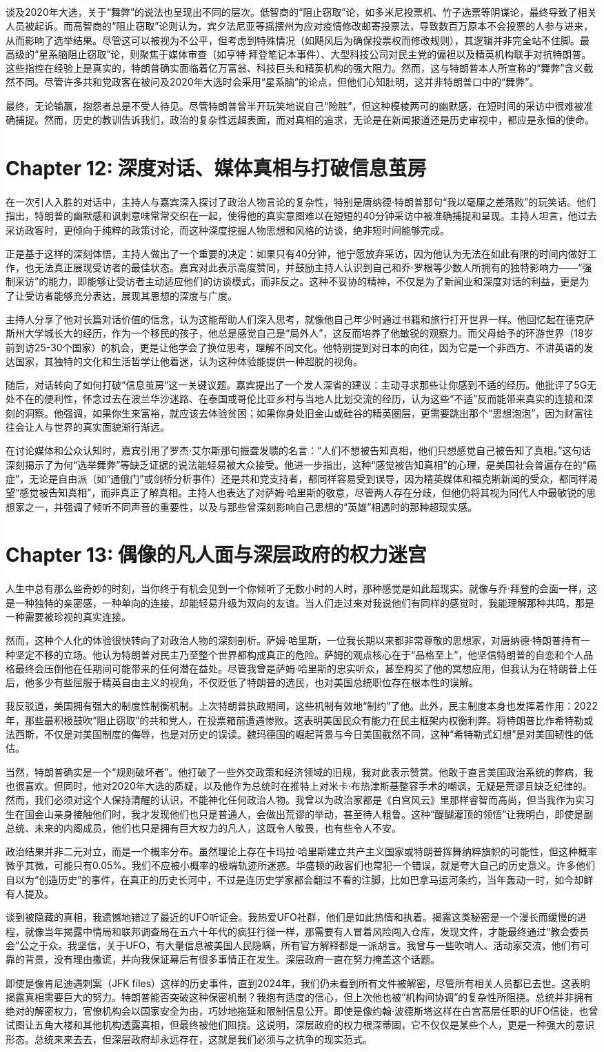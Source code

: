 谈及2020年大选，关于“舞弊”的说法也呈现出不同的层次。低智商的“阻止窃取”论，如多米尼投票机、竹子选票等阴谋论，最终导致了相关人员被起诉。而高智商的“阻止窃取”论则认为，宾夕法尼亚等摇摆州为应对疫情修改邮寄投票法，导致数百万原本不会投票的人参与进来，从而影响了选举结果。尽管这可以被视为不公平，但考虑到特殊情况（如飓风后为确保投票权而修改规则），其逻辑并非完全站不住脚。最高级的“星系脑阻止窃取”论，则聚焦于媒体审查（如亨特·拜登笔记本事件）、大型科技公司对民主党的偏袒以及精英机构联手对抗特朗普。这些指控在经验上是真实的，特朗普确实面临着亿万富翁、科技巨头和精英机构的强大阻力。然而，这与特朗普本人所宣称的“舞弊”含义截然不同。尽管许多共和党政客在被问及2020年大选时会采用“星系脑”的论点，但他们心知肚明，这并非特朗普口中的“舞弊”。

最终，无论输赢，抱怨者总是不受人待见。尽管特朗普曾半开玩笑地说自己“险胜”，但这种模棱两可的幽默感，在短时间的采访中很难被准确捕捉。然而，历史的教训告诉我们，政治的复杂性远超表面，而对真相的追求，无论是在新闻报道还是历史审视中，都应是永恒的使命。

# Chapter 12: 深度对话、媒体真相与打破信息茧房

在一次引人入胜的对话中，主持人与嘉宾深入探讨了政治人物言论的复杂性，特别是唐纳德·特朗普那句“我以毫厘之差落败”的玩笑话。他们指出，特朗普的幽默感和讽刺意味常常交织在一起，使得他的真实意图难以在短短的40分钟采访中被准确捕捉和呈现。主持人坦言，他过去采访政客时，更倾向于纯粹的政策讨论，而这种深度挖掘人物思想和风格的访谈，绝非短时间能够完成。

正是基于这样的深刻体悟，主持人做出了一个重要的决定：如果只有40分钟，他宁愿放弃采访，因为他认为无法在如此有限的时间内做好工作，也无法真正展现受访者的最佳状态。嘉宾对此表示高度赞同，并鼓励主持人认识到自己和乔·罗根等少数人所拥有的独特影响力——“强制采访”的能力，即能够让受访者主动适应他们的访谈模式，而非反之。这种不妥协的精神，不仅是为了新闻业和深度对话的利益，更是为了让受访者能够充分表达，展现其思想的深度与广度。

主持人分享了他对长篇对话价值的信念，认为这能帮助人们深入思考，就像他自己年少时通过书籍和旅行打开世界一样。他回忆起在德克萨斯州大学城长大的经历，作为一个移民的孩子，他总是感觉自己是“局外人”，这反而培养了他敏锐的观察力。而父母给予的环游世界（18岁前到访25-30个国家）的机会，更是让他学会了换位思考，理解不同文化。他特别提到对日本的向往，因为它是一个非西方、不讲英语的发达国家，其独特的文化和生活哲学让他着迷，认为这种体验能提供一种超脱的视角。

随后，对话转向了如何打破“信息茧房”这一关键议题。嘉宾提出了一个发人深省的建议：主动寻求那些让你感到不适的经历。他批评了5G无处不在的便利性，怀念过去在波兰华沙迷路、在泰国或哥伦比亚乡村与当地人比划交流的经历，认为这些“不适”反而能带来真实的连接和深刻的洞察。他强调，如果你生来富裕，就应该去体验贫困；如果你身处旧金山或硅谷的精英圈层，更需要跳出那个“思想泡泡”，因为财富往往会让人与世界的真实面貌渐行渐远。

在讨论媒体和公众认知时，嘉宾引用了罗杰·艾尔斯那句振聋发聩的名言：“人们不想被告知真相，他们只想感觉自己被告知了真相。”这句话深刻揭示了为何“选举舞弊”等缺乏证据的说法能轻易被大众接受。他进一步指出，这种“感觉被告知真相”的心理，是美国社会普遍存在的“癌症”，无论是自由派（如“通俄门”或剑桥分析事件）还是共和党支持者，都同样容易受到误导，因为精英媒体和福克斯新闻的受众，都同样渴望“感觉被告知真相”，而非真正了解真相。主持人也表达了对萨姆·哈里斯的敬意，尽管两人存在分歧，但他仍将其视为同代人中最敏锐的思想家之一，并强调了倾听不同声音的重要性，以及与那些曾深刻影响自己思想的“英雄”相遇时的那种超现实感。

# Chapter 13: 偶像的凡人面与深层政府的权力迷宫

人生中总有那么些奇妙的时刻，当你终于有机会见到一个你倾听了无数小时的人时，那种感觉是如此超现实。就像与乔·拜登的会面一样，这是一种独特的亲密感，一种单向的连接，却能轻易升级为双向的友谊。当人们走过来对我说他们有同样的感觉时，我能理解那种共鸣，那是一种需要被珍视的真实连接。

然而，这种个人化的体验很快转向了对政治人物的深刻剖析。萨姆·哈里斯，一位我长期以来都非常尊敬的思想家，对唐纳德·特朗普持有一种坚定不移的立场。他认为特朗普对民主乃至整个世界都构成真正的危险。萨姆的观点核心在于“品格至上”，他坚信特朗普的自恋和个人品格最终会压倒他在任期间可能带来的任何潜在益处。尽管我曾是萨姆·哈里斯的忠实听众，甚至购买了他的冥想应用，但我认为在特朗普上任后，他多少有些屈服于精英自由主义的视角，不仅贬低了特朗普的选民，也对美国总统职位存在根本性的误解。

我反驳道，美国拥有强大的制度性制衡机制。上次特朗普执政期间，这些机制有效地“制约”了他。此外，民主制度本身也发挥着作用：2022年，那些最积极鼓吹“阻止窃取”的共和党人，在投票箱前遭遇惨败。这表明美国民众有能力在民主框架内权衡利弊。将特朗普比作希特勒或法西斯，不仅是对美国制度的侮辱，也是对历史的误读。魏玛德国的崛起背景与今日美国截然不同，这种“希特勒式幻想”是对美国韧性的低估。

当然，特朗普确实是一个“规则破坏者”。他打破了一些外交政策和经济领域的旧规，我对此表示赞赏。他敢于直言美国政治系统的弊病，我也很喜欢。但同时，他对2020年大选的质疑，以及他作为总统时在推特上对米卡·布热津斯基整容手术的嘲讽，无疑是荒谬且缺乏纪律的。然而，我们必须对这个人保持清醒的认识，不能神化任何政治人物。我曾以为政治家都是《白宫风云》里那样睿智而高尚，但当我作为实习生在国会山亲身接触他们时，我才发现他们也只是普通人，会做出荒谬的举动，甚至待人粗鲁。这种“醍醐灌顶的领悟”让我明白，即使是副总统、未来的内阁成员，他们也只是拥有巨大权力的凡人，这既令人敬畏，也有些令人不安。

政治结果并非二元对立，而是一个概率分布。虽然理论上存在卡玛拉·哈里斯建立共产主义国家或特朗普挥舞纳粹旗帜的可能性，但这种概率微乎其微，可能只有0.05%。我们不应被小概率的极端轨迹所迷惑。华盛顿的政客们也常犯一个错误，就是夸大自己的历史意义。许多他们自以为“创造历史”的事件，在真正的历史长河中，不过是连历史学家都会翻过不看的注脚，比如巴拿马运河条约，当年轰动一时，如今却鲜有人提及。

谈到被隐藏的真相，我遗憾地错过了最近的UFO听证会。我热爱UFO社群，他们是如此热情和执着。揭露这类秘密是一个漫长而缓慢的进程，就像当年揭露中情局和联邦调查局在五六十年代的疯狂行径一样，那需要有人冒着风险闯入仓库，发现文件，才能最终通过“教会委员会”公之于众。我坚信，关于UFO，有大量信息被美国人民隐瞒，所有官方解释都是一派胡言。我曾与一些吹哨人、活动家交流，他们有可靠的背景，没有理由撒谎，并向我保证幕后有很多事情正在发生。深层政府一直在努力掩盖这个话题。

即使是像肯尼迪遇刺案（JFK files）这样的历史事件，直到2024年，我们仍未看到所有文件被解密，尽管所有相关人员都已去世。这表明揭露真相需要巨大的努力。特朗普能否突破这种保密机制？我抱有适度的信心，但上次他也被“机构间协调”的复杂性所阻挠。总统并非拥有绝对的解密权力，官僚机构会以国家安全为由，巧妙地拖延和限制信息公开。即使是像约翰·波德斯塔这样在白宫高层任职的UFO信徒，也曾试图让五角大楼和其他机构透露真相，但最终被他们阻挠。这说明，深层政府的权力根深蒂固，它不仅仅是某些个人，更是一种强大的意识形态。总统来来去去，但深层政府却永远存在，这就是我们必须与之抗争的现实范式。
